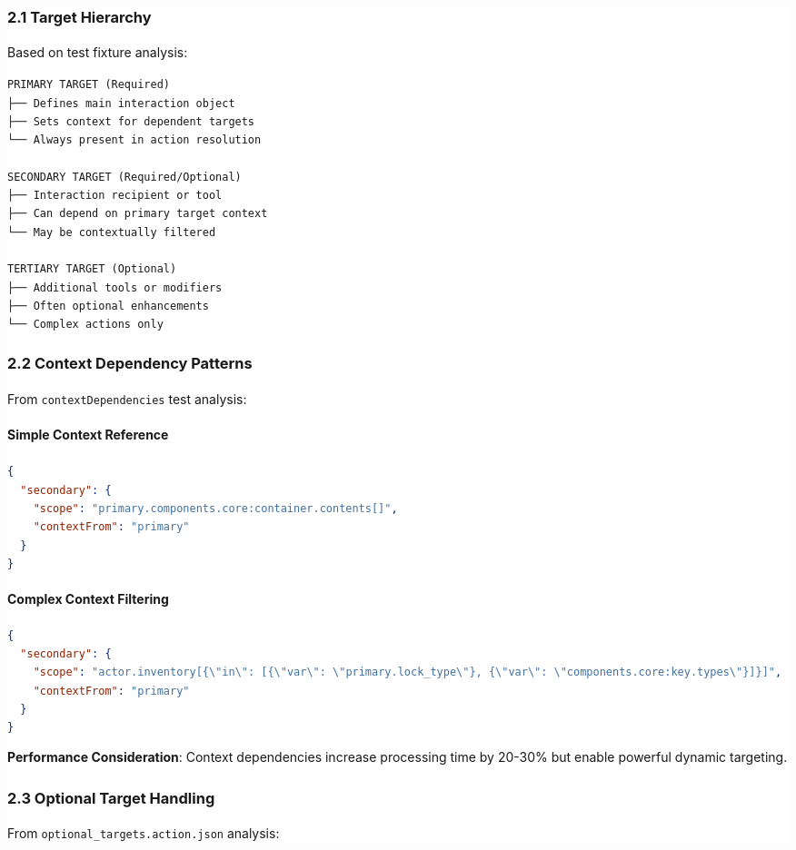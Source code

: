 ### 2.1 Target Hierarchy

Based on test fixture analysis:

```
PRIMARY TARGET (Required)
├── Defines main interaction object
├── Sets context for dependent targets
└── Always present in action resolution

SECONDARY TARGET (Required/Optional)
├── Interaction recipient or tool
├── Can depend on primary target context
└── May be contextually filtered

TERTIARY TARGET (Optional)
├── Additional tools or modifiers
├── Often optional enhancements
└── Complex actions only
```

### 2.2 Context Dependency Patterns

From `contextDependencies` test analysis:

#### Simple Context Reference

```json
{
  "secondary": {
    "scope": "primary.components.core:container.contents[]",
    "contextFrom": "primary"
  }
}
```

#### Complex Context Filtering

```json
{
  "secondary": {
    "scope": "actor.inventory[{\"in\": [{\"var\": \"primary.lock_type\"}, {\"var\": \"components.core:key.types\"}]}]",
    "contextFrom": "primary"
  }
}
```

**Performance Consideration**: Context dependencies increase processing time by 20-30% but enable powerful dynamic targeting.

### 2.3 Optional Target Handling

From `optional_targets.action.json` analysis:
